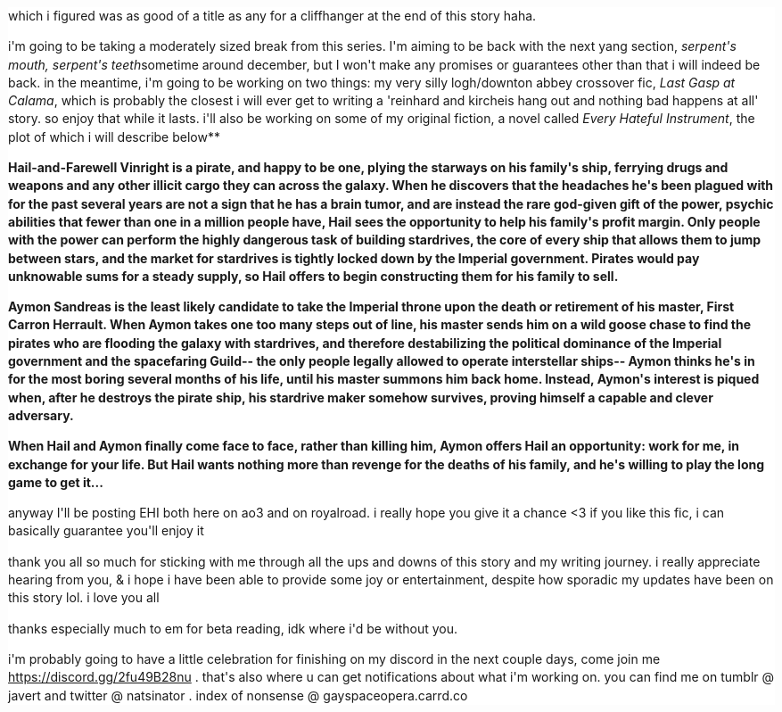 which i figured was as good of a title as any for a cliffhanger at the end of this story haha.

i'm going to be taking a moderately sized break from this series. I'm aiming to be back with the next yang section, *serpent's mouth, serpent's teeth*sometime around december, but I won't make any promises or guarantees other than that i will indeed be back. in the meantime, i'm going to be working on two things: my very silly logh/downton abbey crossover fic, *Last Gasp at Calama*, which is probably the closest i will ever get to writing a 'reinhard and kircheis hang out and nothing bad happens at all' story. so enjoy that while it lasts. i'll also be working on some of my original fiction, a novel called *Every Hateful Instrument*, the plot of which i will describe below**

**Hail\-and\-Farewell Vinright is a pirate, and happy to be one, plying the starways on his family's ship, ferrying drugs and weapons and any other illicit cargo they can across the galaxy. When he discovers that the headaches he's been plagued with for the past several years are not a sign that he has a brain tumor, and are instead the rare god\-given gift of the power, psychic abilities that fewer than one in a million people have, Hail sees the opportunity to help his family's profit margin. Only people with the power can perform the highly dangerous task of building stardrives, the core of every ship that allows them to jump between stars, and the market for stardrives is tightly locked down by the Imperial government. Pirates would pay unknowable sums for a steady supply, so Hail offers to begin constructing them for his family to sell.**

**Aymon Sandreas is the least likely candidate to take the Imperial throne upon the death or retirement of his master, First Carron Herrault. When Aymon takes one too many steps out of line, his master sends him on a wild goose chase to find the pirates who are flooding the galaxy with stardrives, and therefore destabilizing the political dominance of the Imperial government and the spacefaring Guild\-\- the only people legally allowed to operate interstellar ships\-\- Aymon thinks he's in for the most boring several months of his life, until his master summons him back home. Instead, Aymon's interest is piqued when, after he destroys the pirate ship, his stardrive maker somehow survives, proving himself a capable and clever adversary.**

**When Hail and Aymon finally come face to face, rather than killing him, Aymon offers Hail an opportunity: work for me, in exchange for your life. But Hail wants nothing more than revenge for the deaths of his family, and he's willing to play the long game to get it...**

anyway I'll be posting EHI both here on ao3 and on royalroad. i really hope you give it a chance <3 if you like this fic, i can basically guarantee you'll enjoy it

thank you all so much for sticking with me through all the ups and downs of this story and my writing journey. i really appreciate hearing from you, & i hope i have been able to provide some joy or entertainment, despite how sporadic my updates have been on this story lol. i love you all

thanks especially much to em for beta reading, idk where i'd be without you.

i'm probably going to have a little celebration for finishing on my discord in the next couple days, come join me https://discord.gg/2fu49B28nu . that's also where u can get notifications about what i'm working on. you can find me on tumblr @ javert and twitter @ natsinator . index of nonsense @ gayspaceopera.carrd.co

